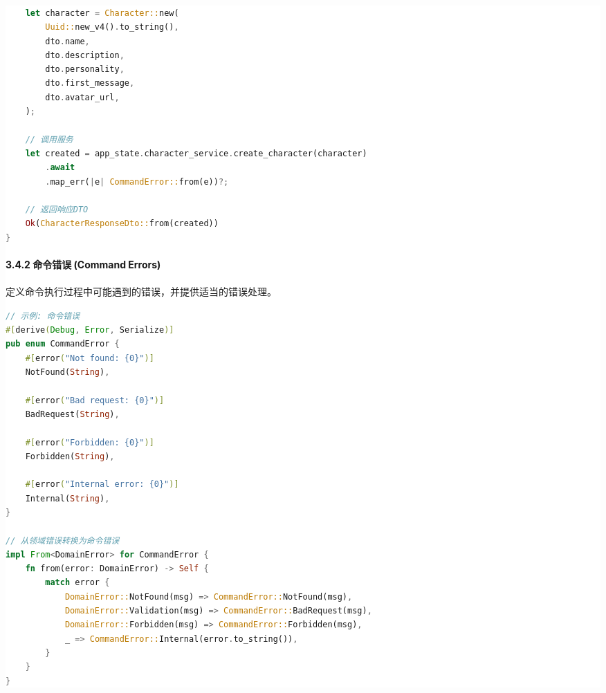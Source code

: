 ```rust
    let character = Character::new(
        Uuid::new_v4().to_string(),
        dto.name,
        dto.description,
        dto.personality,
        dto.first_message,
        dto.avatar_url,
    );

    // 调用服务
    let created = app_state.character_service.create_character(character)
        .await
        .map_err(|e| CommandError::from(e))?;

    // 返回响应DTO
    Ok(CharacterResponseDto::from(created))
}
```

#### 3.4.2 命令错误 (Command Errors)

定义命令执行过程中可能遇到的错误，并提供适当的错误处理。

```rust
// 示例: 命令错误
#[derive(Debug, Error, Serialize)]
pub enum CommandError {
    #[error("Not found: {0}")]
    NotFound(String),

    #[error("Bad request: {0}")]
    BadRequest(String),

    #[error("Forbidden: {0}")]
    Forbidden(String),

    #[error("Internal error: {0}")]
    Internal(String),
}

// 从领域错误转换为命令错误
impl From<DomainError> for CommandError {
    fn from(error: DomainError) -> Self {
        match error {
            DomainError::NotFound(msg) => CommandError::NotFound(msg),
            DomainError::Validation(msg) => CommandError::BadRequest(msg),
            DomainError::Forbidden(msg) => CommandError::Forbidden(msg),
            _ => CommandError::Internal(error.to_string()),
        }
    }
}
```

